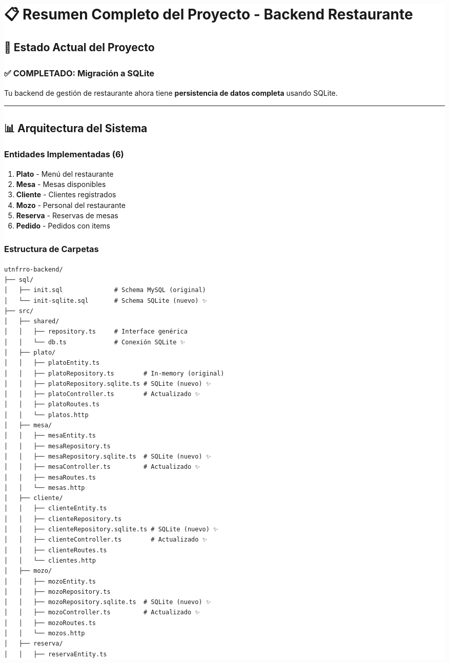 # 📋 Resumen Completo del Proyecto - Backend Restaurante

## 🎯 Estado Actual del Proyecto

### ✅ **COMPLETADO: Migración a SQLite**

Tu backend de gestión de restaurante ahora tiene **persistencia de datos completa** usando SQLite.

---

## 📊 Arquitectura del Sistema

### **Entidades Implementadas (6)**

1. **Plato** - Menú del restaurante
2. **Mesa** - Mesas disponibles
3. **Cliente** - Clientes registrados
4. **Mozo** - Personal del restaurante
5. **Reserva** - Reservas de mesas
6. **Pedido** - Pedidos con items

### **Estructura de Carpetas**

```
utnfrro-backend/
├── sql/
│   ├── init.sql              # Schema MySQL (original)
│   └── init-sqlite.sql       # Schema SQLite (nuevo) ✨
├── src/
│   ├── shared/
│   │   ├── repository.ts     # Interface genérica
│   │   └── db.ts             # Conexión SQLite ✨
│   ├── plato/
│   │   ├── platoEntity.ts
│   │   ├── platoRepository.ts        # In-memory (original)
│   │   ├── platoRepository.sqlite.ts # SQLite (nuevo) ✨
│   │   ├── platoController.ts        # Actualizado ✨
│   │   ├── platoRoutes.ts
│   │   └── platos.http
│   ├── mesa/
│   │   ├── mesaEntity.ts
│   │   ├── mesaRepository.ts
│   │   ├── mesaRepository.sqlite.ts  # SQLite (nuevo) ✨
│   │   ├── mesaController.ts         # Actualizado ✨
│   │   ├── mesaRoutes.ts
│   │   └── mesas.http
│   ├── cliente/
│   │   ├── clienteEntity.ts
│   │   ├── clienteRepository.ts
│   │   ├── clienteRepository.sqlite.ts # SQLite (nuevo) ✨
│   │   ├── clienteController.ts        # Actualizado ✨
│   │   ├── clienteRoutes.ts
│   │   └── clientes.http
│   ├── mozo/
│   │   ├── mozoEntity.ts
│   │   ├── mozoRepository.ts
│   │   ├── mozoRepository.sqlite.ts  # SQLite (nuevo) ✨
│   │   ├── mozoController.ts         # Actualizado ✨
│   │   ├── mozoRoutes.ts
│   │   └── mozos.http
│   ├── reserva/
│   │   ├── reservaEntity.ts
```